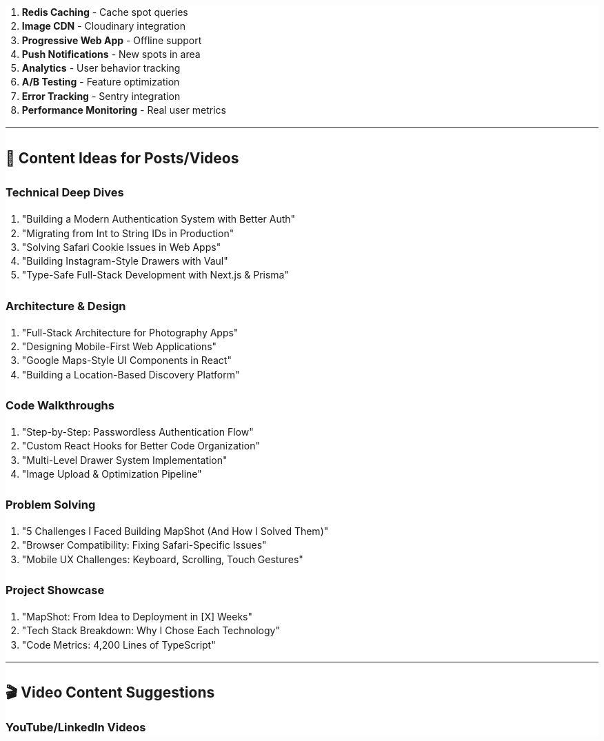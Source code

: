 1. **Redis Caching** - Cache spot queries
2. **Image CDN** - Cloudinary integration
3. **Progressive Web App** - Offline support
4. **Push Notifications** - New spots in area
5. **Analytics** - User behavior tracking
6. **A/B Testing** - Feature optimization
7. **Error Tracking** - Sentry integration
8. **Performance Monitoring** - Real user metrics

---

## 📝 Content Ideas for Posts/Videos

### **Technical Deep Dives**

1. "Building a Modern Authentication System with Better Auth"
2. "Migrating from Int to String IDs in Production"
3. "Solving Safari Cookie Issues in Web Apps"
4. "Building Instagram-Style Drawers with Vaul"
5. "Type-Safe Full-Stack Development with Next.js & Prisma"

### **Architecture & Design**

1. "Full-Stack Architecture for Photography Apps"
2. "Designing Mobile-First Web Applications"
3. "Google Maps-Style UI Components in React"
4. "Building a Location-Based Discovery Platform"

### **Code Walkthroughs**

1. "Step-by-Step: Passwordless Authentication Flow"
2. "Custom React Hooks for Better Code Organization"
3. "Multi-Level Drawer System Implementation"
4. "Image Upload & Optimization Pipeline"

### **Problem Solving**

1. "5 Challenges I Faced Building MapShot (And How I Solved Them)"
2. "Browser Compatibility: Fixing Safari-Specific Issues"
3. "Mobile UX Challenges: Keyboard, Scrolling, Touch Gestures"

### **Project Showcase**

1. "MapShot: From Idea to Deployment in [X] Weeks"
2. "Tech Stack Breakdown: Why I Chose Each Technology"
3. "Code Metrics: 4,200 Lines of TypeScript"

---

## 🎬 Video Content Suggestions

### **YouTube/LinkedIn Videos**
